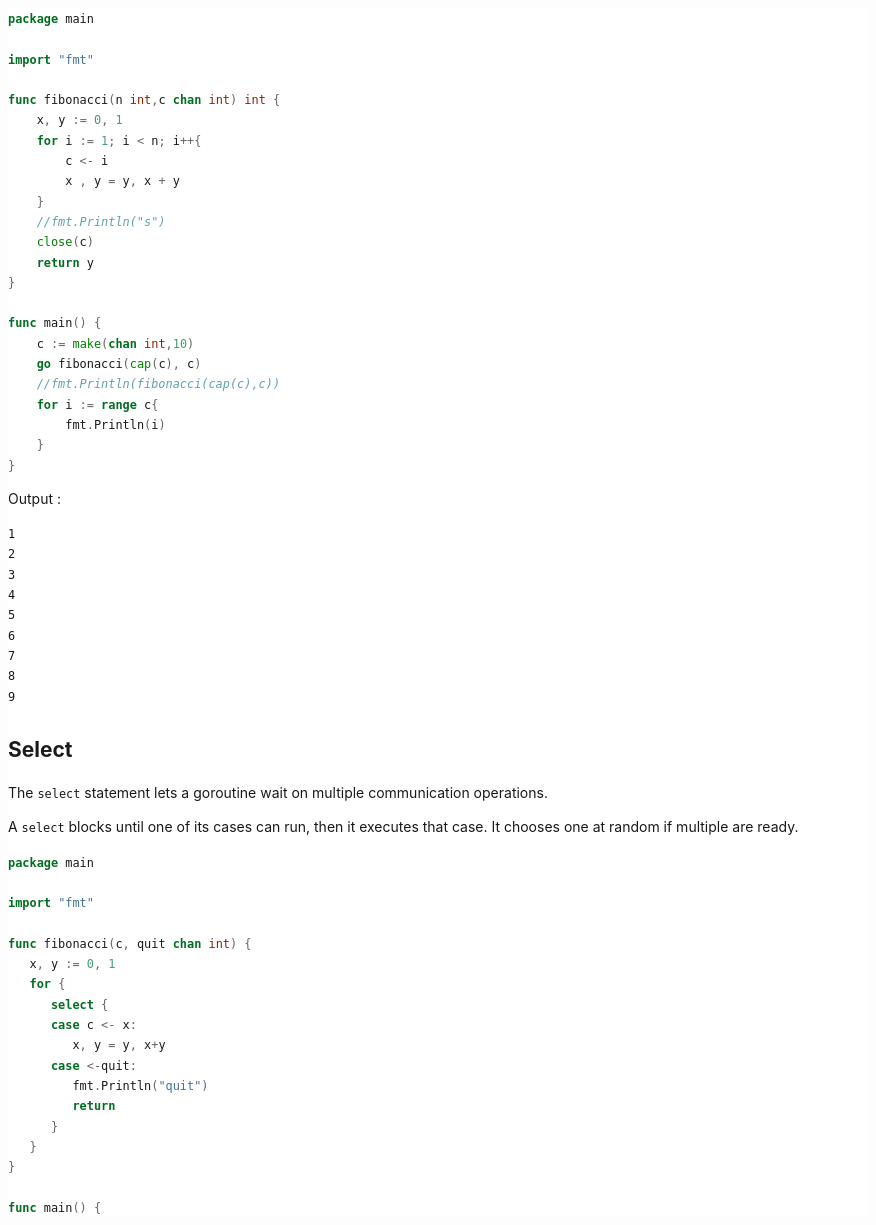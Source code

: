 ```go
package main

import "fmt"

func fibonacci(n int,c chan int) int {
	x, y := 0, 1
	for i := 1; i < n; i++{
		c <- i
		x , y = y, x + y
	}
	//fmt.Println("s")
	close(c)
	return y
}

func main() {
	c := make(chan int,10)
	go fibonacci(cap(c), c)
	//fmt.Println(fibonacci(cap(c),c))
	for i := range c{
		fmt.Println(i)
	}
}
```

Output :

```
1
2
3
4
5
6
7
8
9
```

## Select

The `select` statement lets a goroutine wait on multiple communication operations.

A `select` blocks until one of its cases can run, then it executes that case. It chooses one at random if multiple are ready.

```go
package main

import "fmt"

func fibonacci(c, quit chan int) {
   x, y := 0, 1
   for {
      select {
      case c <- x:
         x, y = y, x+y
      case <-quit:
         fmt.Println("quit")
         return
      }
   }
}

func main() {
```